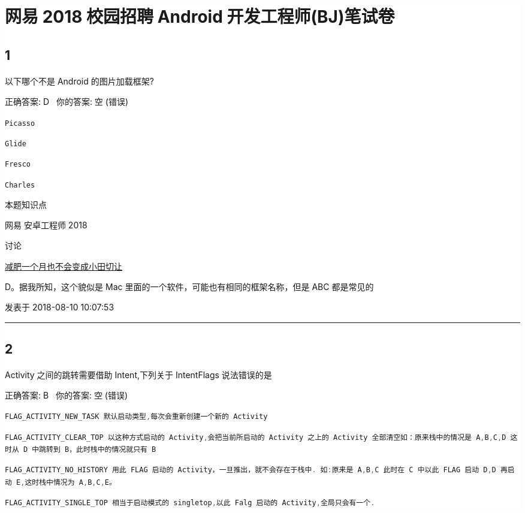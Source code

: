 # 网易 2018 校园招聘 Android 开发工程师(BJ)笔试卷

## 1

以下哪个不是 Android 的图片加载框架?

正确答案: D   你的答案: 空 (错误)

```cpp
Picasso
```

```cpp
Glide
```

```cpp
Fresco
```

```cpp
Charles
```

本题知识点

网易 安卓工程师 2018

讨论

[减肥一个月也不会变成小田切让](https://www.nowcoder.com/profile/7662098)

D。据我所知，这个貌似是 Mac 里面的一个软件，可能也有相同的框架名称，但是 ABC 都是常见的

发表于 2018-08-10 10:07:53

* * *

## 2

Activity 之间的跳转需要借助 Intent,下列关于 IntentFlags 说法错误的是

正确答案: B   你的答案: 空 (错误)

```cpp
FLAG_ACTIVITY_NEW_TASK 默认启动类型,每次会重新创建一个新的 Activity
```

```cpp
FLAG_ACTIVITY_CLEAR_TOP 以这种方式启动的 Activity,会把当前所启动的 Activity 之上的 Activity 全部清空如：原来栈中的情况是 A,B,C,D 这时从 D 中跳转到 B，此时栈中的情况就只有 B
```

```cpp
FLAG_ACTIVITY_NO_HISTORY 用此 FLAG 启动的 Activity，一旦推出，就不会存在于栈中. 如:原来是 A,B,C 此时在 C 中以此 FLAG 启动 D,D 再启动 E,这时栈中情况为 A,B,C,E。
```

```cpp
FLAG_ACTIVITY_SINGLE_TOP 相当于启动模式的 singletop,以此 Falg 启动的 Activity,全局只会有一个.
```
